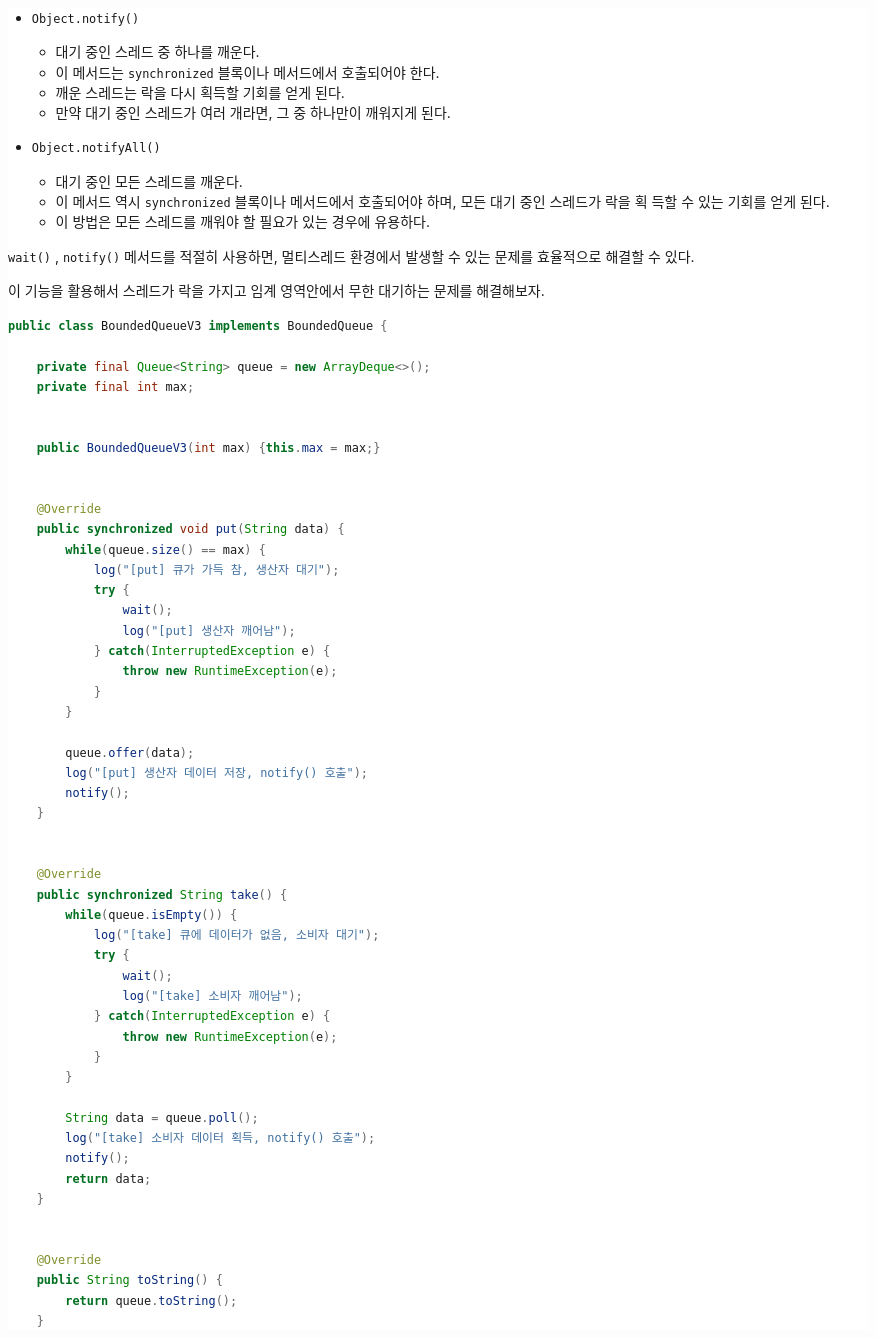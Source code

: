 * `Object.notify()`
  * 대기 중인 스레드 중 하나를 깨운다. 
  * 이 메서드는 `synchronized` 블록이나 메서드에서 호출되어야 한다. 
  * 깨운 스레드는 락을 다시 획득할 기회를 얻게 된다. 
  * 만약 대기 중인 스레드가 여러 개라면, 그 중 하나만이 깨워지게 된다. 
   
* `Object.notifyAll()`
  * 대기 중인 모든 스레드를 깨운다.
  * 이 메서드 역시 `synchronized` 블록이나 메서드에서 호출되어야 하며, 모든 대기 중인 스레드가 락을 획 득할 수 있는 기회를 얻게 된다. 
  * 이 방법은 모든 스레드를 깨워야 할 필요가 있는 경우에 유용하다.

`wait()` , `notify()` 메서드를 적절히 사용하면, 멀티스레드 환경에서 발생할 수 있는 문제를 효율적으로 해결할 수 있다. 

이 기능을 활용해서 스레드가 락을 가지고 임계 영역안에서 무한 대기하는 문제를 해결해보자.

```java
public class BoundedQueueV3 implements BoundedQueue {

    private final Queue<String> queue = new ArrayDeque<>();
    private final int max;


    public BoundedQueueV3(int max) {this.max = max;}


    @Override
    public synchronized void put(String data) {
        while(queue.size() == max) {
            log("[put] 큐가 가득 참, 생산자 대기");
            try {
                wait();
                log("[put] 생산자 깨어남");
            } catch(InterruptedException e) {
                throw new RuntimeException(e);
            }
        }

        queue.offer(data);
        log("[put] 생산자 데이터 저장, notify() 호출");
        notify();
    }


    @Override
    public synchronized String take() {
        while(queue.isEmpty()) {
            log("[take] 큐에 데이터가 없음, 소비자 대기");
            try {
                wait();
                log("[take] 소비자 깨어남");
            } catch(InterruptedException e) {
                throw new RuntimeException(e);
            }
        }

        String data = queue.poll();
        log("[take] 소비자 데이터 획득, notify() 호출");
        notify();
        return data;
    }


    @Override
    public String toString() {
        return queue.toString();
    }
```